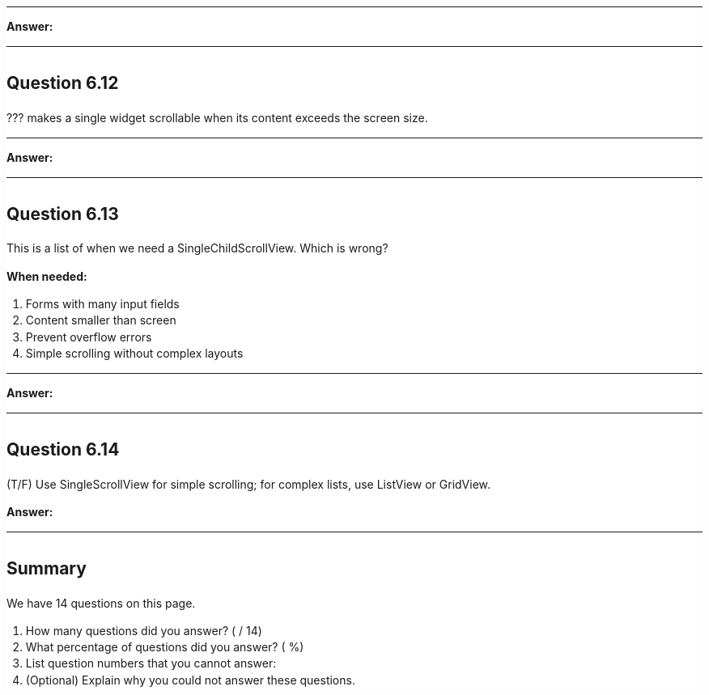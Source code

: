
---

**Answer:**

---

## Question 6.12

??? makes a single widget scrollable when its content exceeds the screen size.

---

**Answer:**

---

## Question 6.13

This is a list of when we need a SingleChildScrollView. Which is wrong?

**When needed:**

1. Forms with many input fields
2. Content smaller than screen
3. Prevent overflow errors
4. Simple scrolling without complex layouts

---

**Answer:**

---

## Question 6.14

(T/F) Use SingleScrollView for simple scrolling; for complex lists, use ListView or GridView.

**Answer:**

---

## Summary

We have 14 questions on this page.

1. How many questions did you answer? ( / 14)
2. What percentage of questions did you answer? (  %)
3. List question numbers that you cannot answer:
4. (Optional) Explain why you could not answer these questions.
